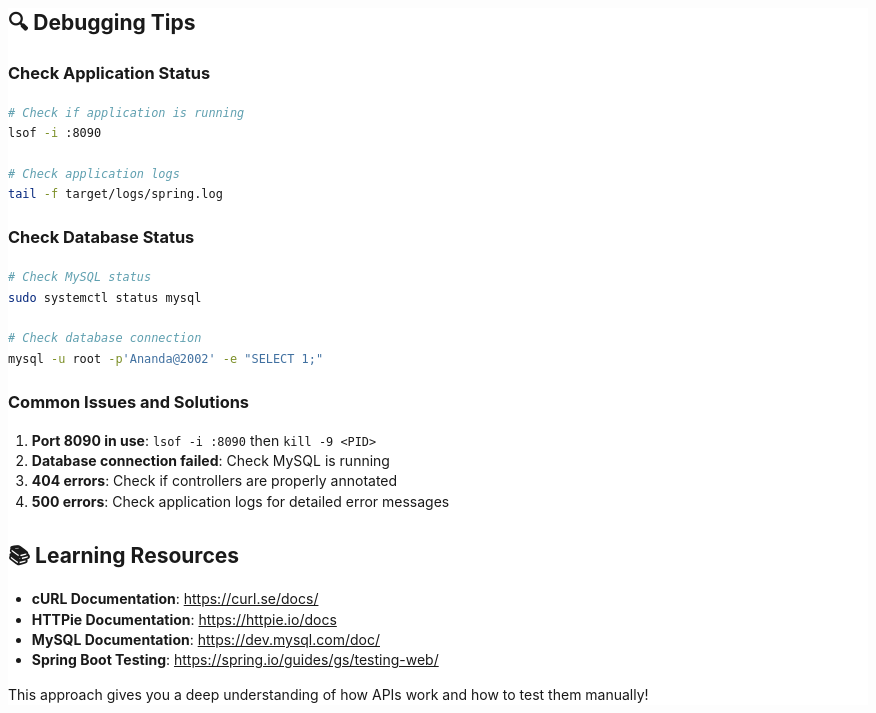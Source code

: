 ## 🔍 Debugging Tips

### Check Application Status
```bash
# Check if application is running
lsof -i :8090

# Check application logs
tail -f target/logs/spring.log
```

### Check Database Status
```bash
# Check MySQL status
sudo systemctl status mysql

# Check database connection
mysql -u root -p'Ananda@2002' -e "SELECT 1;"
```

### Common Issues and Solutions

1. **Port 8090 in use**: `lsof -i :8090` then `kill -9 <PID>`
2. **Database connection failed**: Check MySQL is running
3. **404 errors**: Check if controllers are properly annotated
4. **500 errors**: Check application logs for detailed error messages

## 📚 Learning Resources

- **cURL Documentation**: https://curl.se/docs/
- **HTTPie Documentation**: https://httpie.io/docs
- **MySQL Documentation**: https://dev.mysql.com/doc/
- **Spring Boot Testing**: https://spring.io/guides/gs/testing-web/

This approach gives you a deep understanding of how APIs work and how to test them manually!

